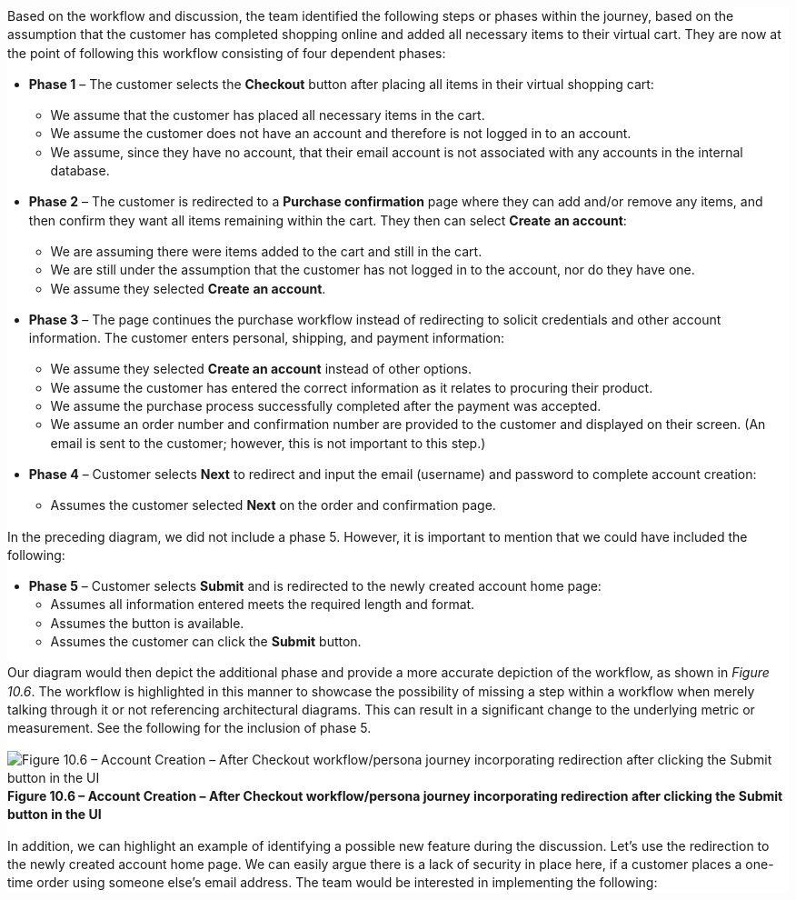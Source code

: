 Based on the workflow and discussion, the team identified the following steps or phases within the journey, based on the assumption that the customer has completed shopping online and added all necessary items to their virtual cart. They are now at the point of following this workflow consisting of four dependent phases:

* **Phase 1** – The customer selects the **Checkout** button after placing all items in their virtual shopping cart:
  + We assume that the customer has placed all necessary items in the cart.
  + We assume the customer does not have an account and therefore is not logged in to an account.
  + We assume, since they have no account, that their email account is not associated with any accounts in the internal database.

* **Phase 2** – The customer is redirected to a **Purchase confirmation** page where they can add and/or remove any items, and then confirm they want all items remaining within the cart. They then can select **Create** **an account**:
  + We are assuming there were items added to the cart and still in the cart.
  + We are still under the assumption that the customer has not logged in to the account, nor do they have one.
  + We assume they selected **Create** **an account**.

* **Phase 3** – The page continues the purchase workflow instead of redirecting to solicit credentials and other account information. The customer enters personal, shipping, and payment information:
  + We assume they selected **Create an account** instead of other options.
  + We assume the customer has entered the correct information as it relates to procuring their product.
  + We assume the purchase process successfully completed after the payment was accepted.
  + We assume an order number and confirmation number are provided to the customer and displayed on their screen. (An email is sent to the customer; however, this is not important to this step.)

* **Phase 4** – Customer selects **Next** to redirect and input the email (username) and password to complete account creation:
  + Assumes the customer selected **Next** on the order and confirmation page.

In the preceding diagram, we did not include a phase 5. However, it is important to mention that we could have included the following:

* **Phase 5** – Customer selects **Submit** and is redirected to the newly created account home page:
  + Assumes all information entered meets the required length and format.
  + Assumes the button is available.
  + Assumes the customer can click the **Submit** button.

Our diagram would then depict the additional phase and provide a more accurate depiction of the workflow, as shown in *Figure 10.6*. The workflow is highlighted in this manner to showcase the possibility of missing a step within a workflow when merely talking through it or not referencing architectural diagrams. This can result in a significant change to the underlying metric or measurement. See the following for the inclusion of phase 5.

![Figure 10.6 – Account Creation – After Checkout workflow/persona journey incorporating redirection after clicking the Submit button in the UI](https://static.packt-cdn.com/products/9781835889381/graphics/image/B22155_10_06.jpg)<br>
**Figure 10.6 – Account Creation – After Checkout workflow/persona journey incorporating redirection after clicking the Submit button in the UI**

In addition, we can highlight an example of identifying a possible new feature during the discussion. Let’s use the redirection to the newly created account home page. We can easily argue there is a lack of security in place here, if a customer places a one-time order using someone else’s email address. The team would be interested in implementing the following:
